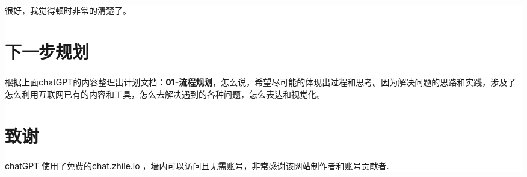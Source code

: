很好，我觉得顿时非常的清楚了。

# 下一步规划

根据上面chatGPT的内容整理出计划文档：**01-流程规划**，怎么说，希望尽可能的体现出过程和思考。因为解决问题的思路和实践，涉及了怎么利用互联网已有的内容和工具，怎么去解决遇到的各种问题，怎么表达和视觉化。

# 致谢

chatGPT 使用了免费的[chat.zhile.io](https://chat.zhile.io) ，墙内可以访问且无需账号，非常感谢该网站制作者和账号贡献者.

